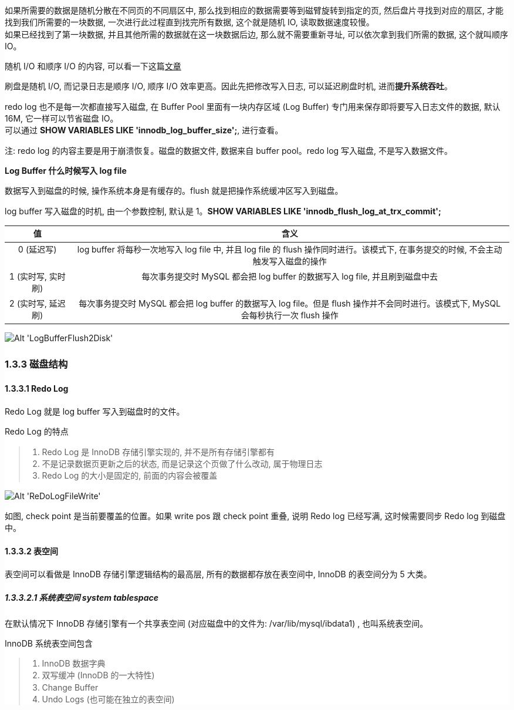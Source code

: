 如果所需要的数据是随机分散在不同页的不同扇区中, 那么找到相应的数据需要等到磁臂旋转到指定的页, 然后盘片寻找到对应的扇区, 才能找到我们所需要的一块数据, 一次进行此过程直到找完所有数据, 这个就是随机 IO, 读取数据速度较慢。  
如果已经找到了第一块数据, 并且其他所需的数据就在这一块数据后边, 那么就不需要重新寻址, 可以依次拿到我们所需的数据, 这个就叫顺序 IO。

随机 I/O 和顺序 I/O 的内容, 可以看一下这篇[文章](https://blog.csdn.net/weixin_43179522/article/details/107434116)

刷盘是随机 I/O, 而记录日志是顺序 I/O, 顺序 I/O 效率更高。因此先把修改写入日志, 可以延迟刷盘时机, 进而**提升系统吞吐**。

redo log 也不是每一次都直接写入磁盘, 在 Buffer Pool 里面有一块内存区域 (Log Buffer) 专门用来保存即将要写入日志文件的数据, 默认 16M, 它一样可以节省磁盘 IO。  
可以通过 **SHOW VARIABLES LIKE 'innodb_log_buffer_size';**, 进行查看。

注: redo log 的内容主要是用于崩溃恢复。磁盘的数据文件, 数据来自 buffer pool。redo log 写入磁盘, 不是写入数据文件。

**Log Buffer 什么时候写入 log file**

数据写入到磁盘的时候, 操作系统本身是有缓存的。flush 就是把操作系统缓冲区写入到磁盘。  

log buffer 写入磁盘的时机, 由一个参数控制, 默认是 1。**SHOW VARIABLES LIKE 'innodb_flush_log_at_trx_commit';**

| 值 | 含义|
| :-: | :-: |
| 0 (延迟写) | log buffer 将每秒一次地写入 log file 中, 并且 log file 的 flush 操作同时进行。该模式下, 在事务提交的时候, 不会主动触发写入磁盘的操作|
| 1 (实时写, 实时刷) | 每次事务提交时 MySQL 都会把 log buffer 的数据写入 log file, 并且刷到磁盘中去 |
| 2 (实时写, 延迟刷) | 每次事务提交时 MySQL 都会把 log buffer 的数据写入 log file。但是 flush 操作并不会同时进行。该模式下, MySQL 会每秒执行一次 flush 操作 |

![Alt 'LogBufferFlush2Disk'](https://raw.githubusercontent.com/PictureRespository/MiddleWare/main/MySQL/LogBufferFlush2Disk.png)

### 1.3.3 磁盘结构

#### 1.3.3.1 Redo Log

Redo Log 就是 log buffer 写入到磁盘时的文件。

Redo Log 的特点
> 1. Redo Log 是 InnoDB 存储引擎实现的, 并不是所有存储引擎都有
> 2. 不是记录数据页更新之后的状态, 而是记录这个页做了什么改动, 属于物理日志
> 3. Redo Log 的大小是固定的, 前面的内容会被覆盖

![Alt 'ReDoLogFileWrite'](https://raw.githubusercontent.com/PictureRespository/MiddleWare/main/MySQL/ReDoLogFileWrite.png)

如图, check point 是当前要覆盖的位置。如果 write pos 跟 check point 重叠, 说明 Redo log 已经写满, 这时候需要同步 Redo log 到磁盘中。

#### 1.3.3.2 表空间

表空间可以看做是 InnoDB 存储引擎逻辑结构的最高层, 所有的数据都存放在表空间中, InnoDB 的表空间分为 5 大类。

##### 1.3.3.2.1 系统表空间 system tablespace

在默认情况下 InnoDB 存储引擎有一个共享表空间 (对应磁盘中的文件为: /var/lib/mysql/ibdata1) , 也叫系统表空间。

InnoDB 系统表空间包含 
> 1. InnoDB 数据字典
> 3. 双写缓冲 (InnoDB 的一大特性) 
> 2. Change Buffer 
> 3. Undo Logs (也可能在独立的表空间)
